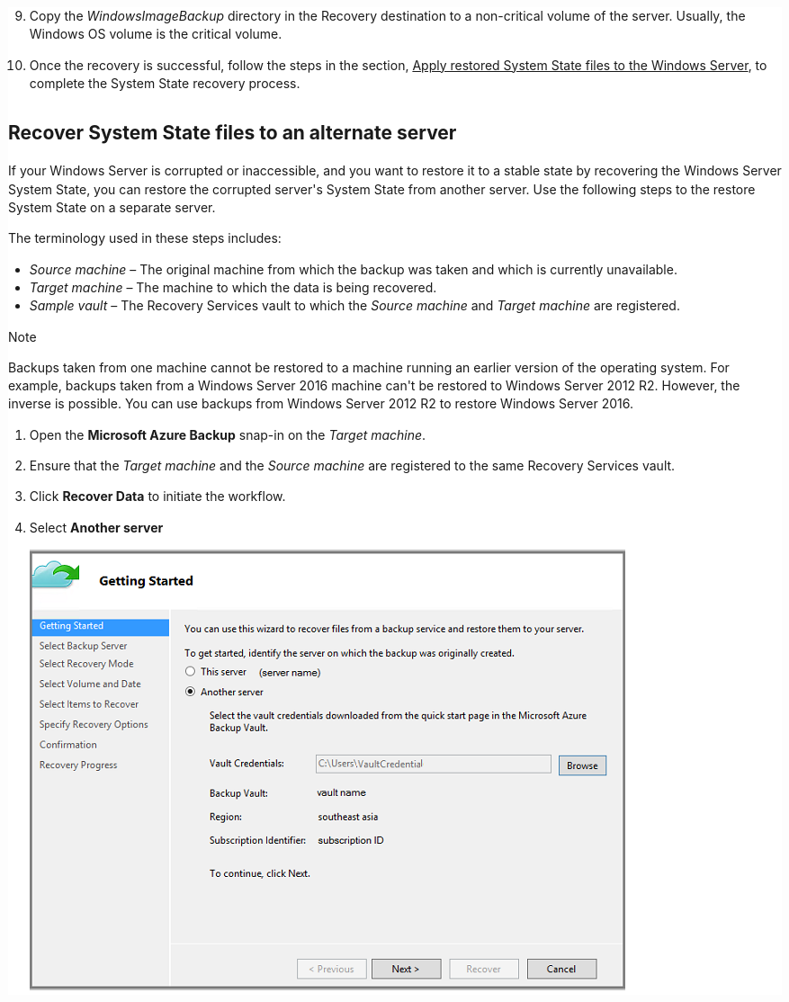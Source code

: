 9. Copy the *WindowsImageBackup* directory in the Recovery destination to a non-critical volume of the server. Usually, the Windows OS volume is the critical volume.

10. Once the recovery is successful, follow the steps in the section, [Apply restored System State files to the Windows Server](backup-azure-restore-system-state.md#apply-restored-system-state-files-to-the-windows-server), to complete the System State recovery process.

## Recover System State files to an alternate server

If your Windows Server is corrupted or inaccessible, and you want to restore it to a stable state by recovering the Windows Server System State, you can restore the corrupted server's System State from another server. Use the following steps to the restore System State on a separate server.  

The terminology used in these steps includes:

- *Source machine* – The original machine from which the backup was taken and which is currently unavailable.
- *Target machine* – The machine to which the data is being recovered.
- *Sample vault* – The Recovery Services vault to which the *Source machine* and *Target machine* are registered. <br/>

> [!NOTE]
> Backups taken from one machine cannot be restored to a machine running an earlier version of the operating system. For example, backups taken from a Windows Server 2016 machine can't be restored to Windows Server 2012 R2. However, the inverse is possible. You can use backups from Windows Server 2012 R2 to restore Windows Server 2016.
>

1. Open the **Microsoft Azure Backup** snap-in on the *Target machine*.
2. Ensure that the *Target machine* and the *Source machine* are registered to the same Recovery Services vault.
3. Click **Recover Data** to initiate the workflow.
4. Select **Another server**

    ![Another Server](./media/backup-azure-restore-system-state/anotherserver.png)
